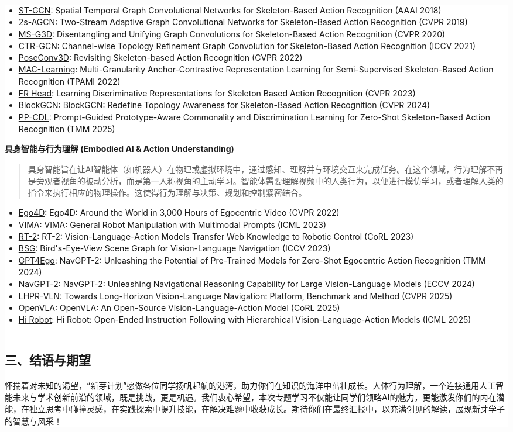 * [ST-GCN](https://arxiv.org/pdf/1801.07455): Spatial Temporal Graph Convolutional Networks for Skeleton-Based Action Recognition (AAAI 2018)
* [2s-AGCN](https://openaccess.thecvf.com/content_CVPR_2019/papers/Shi_Two-Stream_Adaptive_Graph_Convolutional_Networks_for_Skeleton-Based_Action_Recognition_CVPR_2019_paper.pdf): Two-Stream Adaptive Graph Convolutional Networks for Skeleton-Based Action Recognition (CVPR 2019)
* [MS-G3D](https://openaccess.thecvf.com/content_CVPR_2020/papers/Liu_Disentangling_and_Unifying_Graph_Convolutions_for_Skeleton-Based_Action_Recognition_CVPR_2020_paper.pdf): Disentangling and Unifying Graph Convolutions for Skeleton-Based Action Recognition (CVPR 2020)
* [CTR-GCN](https://arxiv.org/pdf/2107.12213): Channel-wise Topology Refinement Graph Convolution for Skeleton-Based Action Recognition (ICCV 2021)
* [PoseConv3D](https://openaccess.thecvf.com/content/CVPR2022/papers/Duan_Revisiting_Skeleton-Based_Action_Recognition_CVPR_2022_paper.pdf): Revisiting Skeleton-based Action Recognition (CVPR 2022)
* [MAC-Learning](https://ieeexplore.ieee.org/abstract/document/9954217): Multi-Granularity Anchor-Contrastive Representation Learning for Semi-Supervised Skeleton-Based Action Recognition (TPAMI 2022)
* [FR Head](https://openaccess.thecvf.com/content/CVPR2023/papers/Zhou_Learning_Discriminative_Representations_for_Skeleton_Based_Action_Recognition_CVPR_2023_paper.pdf): Learning Discriminative Representations for Skeleton Based Action Recognition (CVPR 2023)
* [BlockGCN](https://openaccess.thecvf.com/content/CVPR2024/papers/Zhou_BlockGCN_Redefine_Topology_Awareness_for_Skeleton-Based_Action_Recognition_CVPR_2024_paper.pdf): BlockGCN: Redefine Topology Awareness for Skeleton-Based Action Recognition (CVPR 2024)
* [PP-CDL](https://ieeexplore.ieee.org/abstract/document/11086379): Prompt-Guided Prototype-Aware Commonality and Discrimination Learning for Zero-Shot Skeleton-Based Action Recognition (TMM 2025)

**具身智能与行为理解 (Embodied AI & Action Understanding)**
> 具身智能旨在让AI智能体（如机器人）在物理或虚拟环境中，通过感知、理解并与环境交互来完成任务。在这个领域，行为理解不再是旁观者视角的被动分析，而是第一人称视角的主动学习。智能体需要理解视频中的人类行为，以便进行模仿学习，或者理解人类的指令来执行相应的物理操作。这使得行为理解与决策、规划和控制紧密结合。

* [Ego4D](https://arxiv.org/pdf/2110.07058): Ego4D: Around the World in 3,000 Hours of Egocentric Video (CVPR 2022)
* [VIMA](https://arxiv.org/pdf/2210.03094): VIMA: General Robot Manipulation with Multimodal Prompts (ICML 2023)
* [RT-2](https://arxiv.org/pdf/2307.15818): RT-2: Vision-Language-Action Models Transfer Web Knowledge to Robotic Control (CoRL 2023)
* [BSG](https://openaccess.thecvf.com/content/ICCV2023/papers/Liu_Birds-Eye-View_Scene_Graph_for_Vision-Language_Navigation_ICCV_2023_paper.pdf): Bird's-Eye-View Scene Graph for Vision-Language Navigation (ICCV 2023)
* [GPT4Ego](https://ieeexplore.ieee.org/abstract/document/10817586): NavGPT-2: Unleashing the Potential of Pre-Trained Models for Zero-Shot Egocentric Action Recognition (TMM 2024)
* [NavGPT-2](https://link.springer.com/chapter/10.1007/978-3-031-72667-5_15): NavGPT-2: Unleashing Navigational Reasoning Capability for Large Vision-Language Models (ECCV 2024)
* [LHPR-VLN](https://openaccess.thecvf.com/content/CVPR2025/papers/Song_Towards_Long-Horizon_Vision-Language_Navigation_Platform_Benchmark_and_Method_CVPR_2025_paper.pdf): Towards Long-Horizon Vision-Language Navigation: Platform, Benchmark and Method (CVPR 2025)
* [OpenVLA](https://arxiv.org/abs/2406.09246): OpenVLA: An Open-Source Vision-Language-Action Model (CoRL 2025)
* [Hi Robot](https://arxiv.org/abs/2502.19417): Hi Robot: Open-Ended Instruction Following with Hierarchical Vision-Language-Action Models (ICML 2025)

***

## 三、结语与期望

怀揣着对未知的渴望，“新芽计划”愿做各位同学扬帆起航的港湾，助力你们在知识的海洋中茁壮成长。人体行为理解，一个连接通用人工智能未来与学术创新前沿的领域，既是挑战，更是机遇。我们衷心希望，本次专题学习不仅能让同学们领略AI的魅力，更能激发你们的内在潜能，在独立思考中碰撞灵感，在实践探索中提升技能，在解决难题中收获成长。期待你们在最终汇报中，以充满创见的解读，展现新芽学子的智慧与风采！